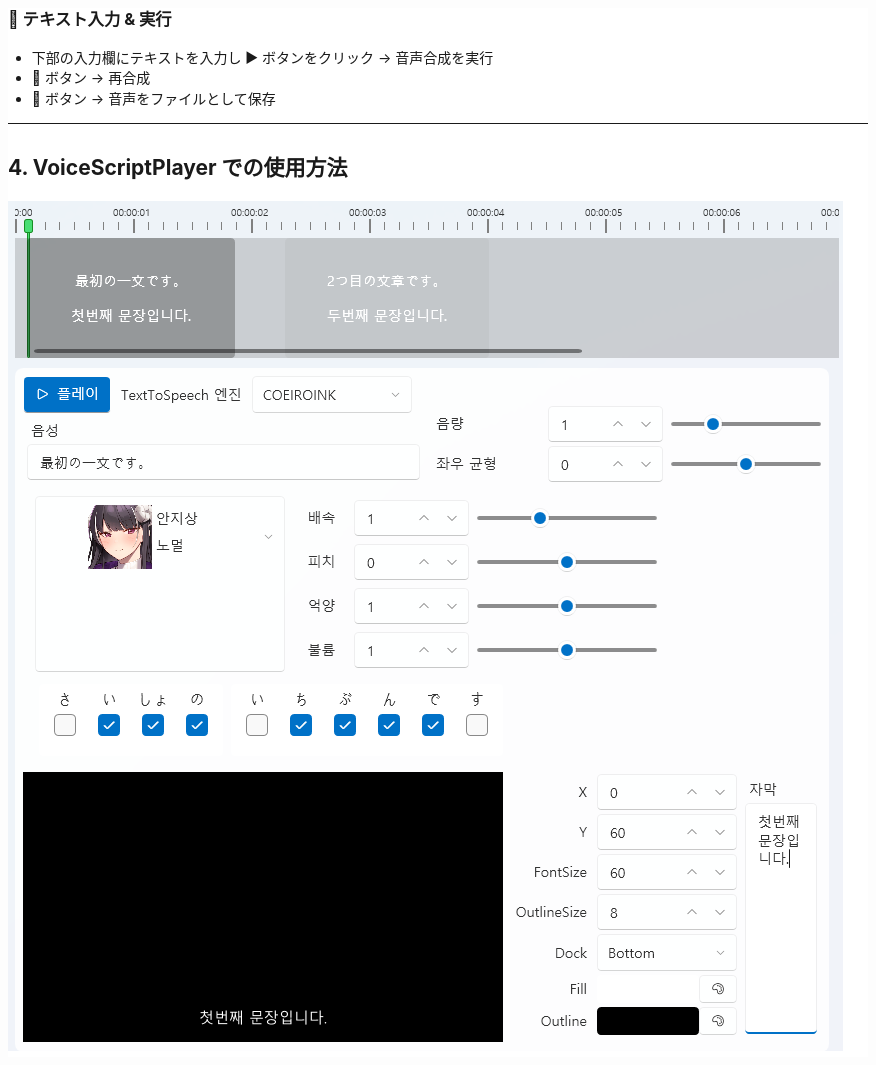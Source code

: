 
### 💬 テキスト入力 & 実行
- 下部の入力欄にテキストを入力し ▶ ボタンをクリック → 音声合成を実行  
- 🔄 ボタン → 再合成  
- 💾 ボタン → 音声をファイルとして保存  

---

## 4. VoiceScriptPlayer での使用方法

![coeiroink-editor](../images/coeiroink_editor.png)
